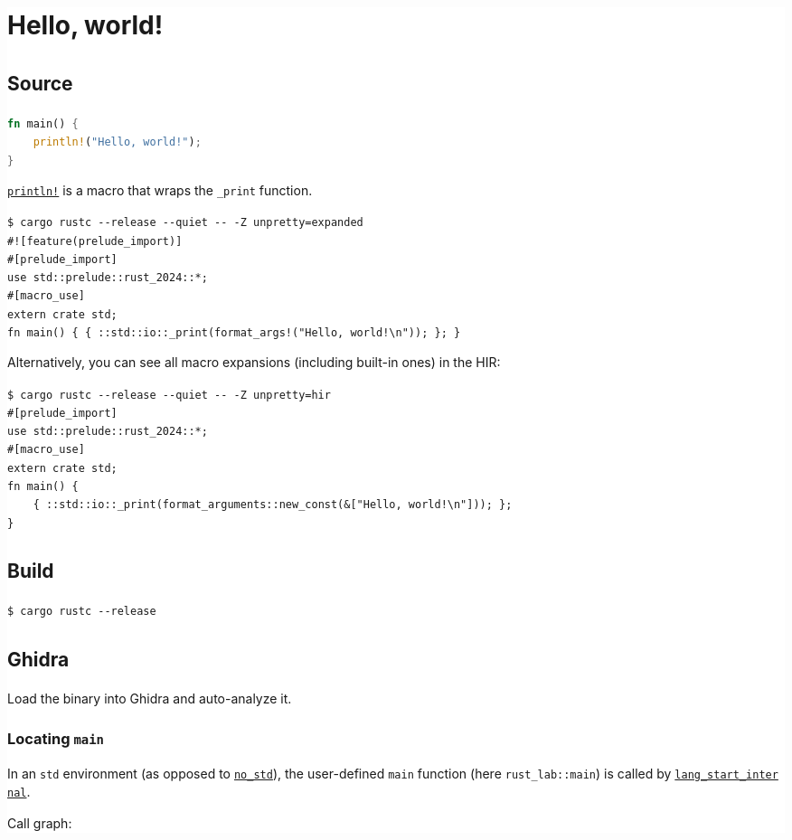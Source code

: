 # Hello, world!

## Source

```rust
fn main() {
    println!("Hello, world!");
}
```

[`println!`](https://github.com/rust-lang/rust/blob/ec28ae9454139023117270985f114823d6570657/library/std/src/macros.rs#L138) is a macro that wraps the `_print` function.

```
$ cargo rustc --release --quiet -- -Z unpretty=expanded
#![feature(prelude_import)]
#[prelude_import]
use std::prelude::rust_2024::*;
#[macro_use]
extern crate std;
fn main() { { ::std::io::_print(format_args!("Hello, world!\n")); }; }
```

Alternatively, you can see all macro expansions (including built-in ones) in the HIR:

```
$ cargo rustc --release --quiet -- -Z unpretty=hir
#[prelude_import]
use std::prelude::rust_2024::*;
#[macro_use]
extern crate std;
fn main() {
    { ::std::io::_print(format_arguments::new_const(&["Hello, world!\n"])); };
}
```

## Build

```
$ cargo rustc --release
```

## Ghidra

Load the binary into Ghidra and auto-analyze it.

### Locating `main`

In an `std` environment (as opposed to [`no_std`](https://docs.rust-embedded.org/book/intro/no-std.html)), the user-defined `main` function (here `rust_lab::main`) is called by [`lang_start_internal`](https://stdrs.dev/nightly/x86_64-unknown-linux-gnu/std/rt/fn.lang_start_internal.html).

Call graph:
